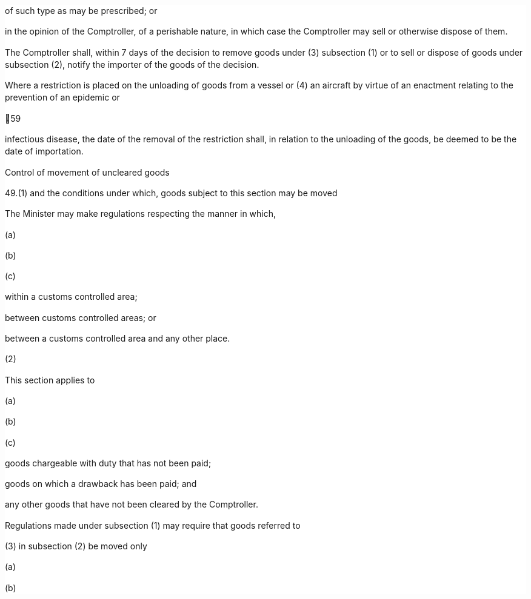 of such type as may be prescribed; or

in the opinion of the Comptroller, of a perishable nature, in which case
the Comptroller may sell or otherwise dispose of them.

The Comptroller shall, within 7 days of the decision to remove goods under
(3)
subsection  (1)  or  to  sell  or  dispose  of  goods  under  subsection  (2),  notify  the
importer of the goods of the decision.

Where a restriction is placed on the unloading of goods from a vessel or
(4)
an aircraft by virtue of an enactment relating to the prevention of an epidemic or

59

infectious disease, the date of the removal of the restriction shall, in relation to
the unloading of the goods, be deemed to be the date of importation.

Control of movement of uncleared goods

49.(1)
and the conditions under which, goods subject to this section may be moved

The Minister may make regulations respecting the manner in which,

(a)

(b)

(c)

within a customs controlled area;

between customs controlled areas; or

between a customs controlled area and any other place.

(2)

This section applies to

(a)

(b)

(c)

goods chargeable with duty that has not been paid;

goods on which a drawback has been paid; and

any other goods that have not been cleared by the Comptroller.

Regulations made under subsection (1) may require that goods referred to

(3)
in subsection (2) be moved only

(a)

(b)
